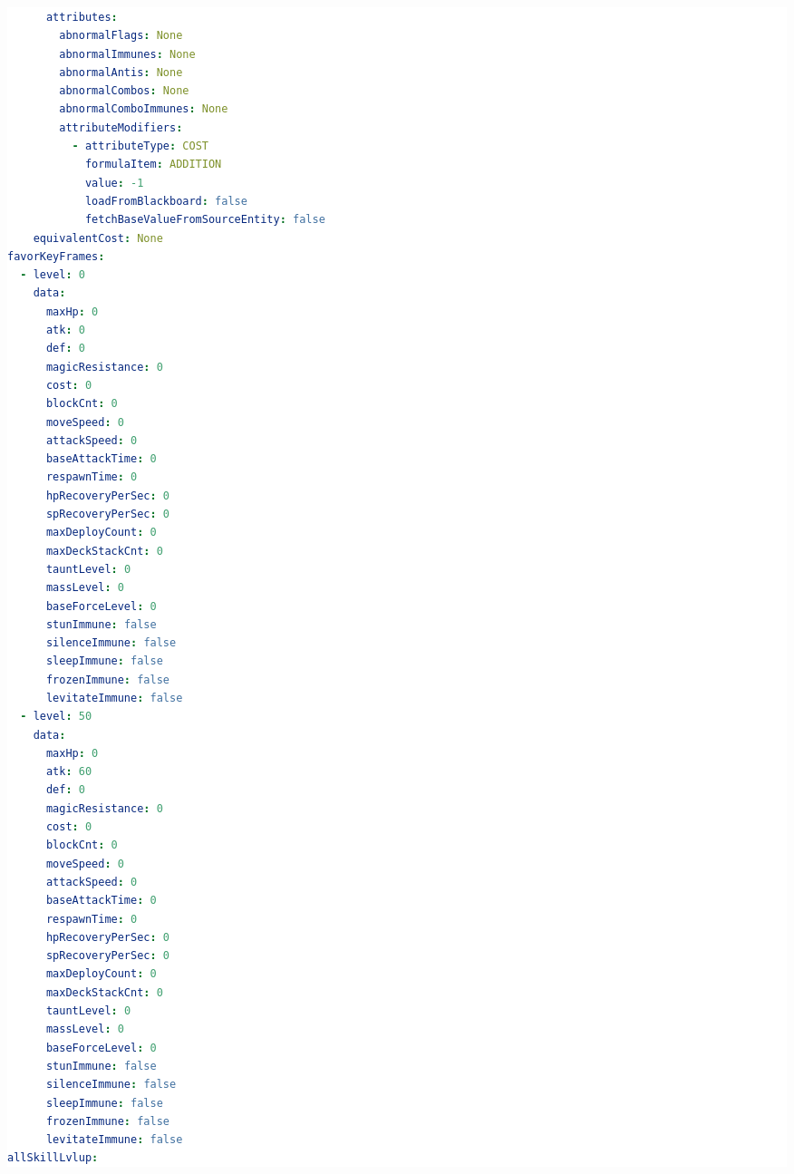 ```yaml
      attributes:
        abnormalFlags: None
        abnormalImmunes: None
        abnormalAntis: None
        abnormalCombos: None
        abnormalComboImmunes: None
        attributeModifiers:
          - attributeType: COST
            formulaItem: ADDITION
            value: -1
            loadFromBlackboard: false
            fetchBaseValueFromSourceEntity: false
    equivalentCost: None
favorKeyFrames:
  - level: 0
    data:
      maxHp: 0
      atk: 0
      def: 0
      magicResistance: 0
      cost: 0
      blockCnt: 0
      moveSpeed: 0
      attackSpeed: 0
      baseAttackTime: 0
      respawnTime: 0
      hpRecoveryPerSec: 0
      spRecoveryPerSec: 0
      maxDeployCount: 0
      maxDeckStackCnt: 0
      tauntLevel: 0
      massLevel: 0
      baseForceLevel: 0
      stunImmune: false
      silenceImmune: false
      sleepImmune: false
      frozenImmune: false
      levitateImmune: false
  - level: 50
    data:
      maxHp: 0
      atk: 60
      def: 0
      magicResistance: 0
      cost: 0
      blockCnt: 0
      moveSpeed: 0
      attackSpeed: 0
      baseAttackTime: 0
      respawnTime: 0
      hpRecoveryPerSec: 0
      spRecoveryPerSec: 0
      maxDeployCount: 0
      maxDeckStackCnt: 0
      tauntLevel: 0
      massLevel: 0
      baseForceLevel: 0
      stunImmune: false
      silenceImmune: false
      sleepImmune: false
      frozenImmune: false
      levitateImmune: false
allSkillLvlup:
```
